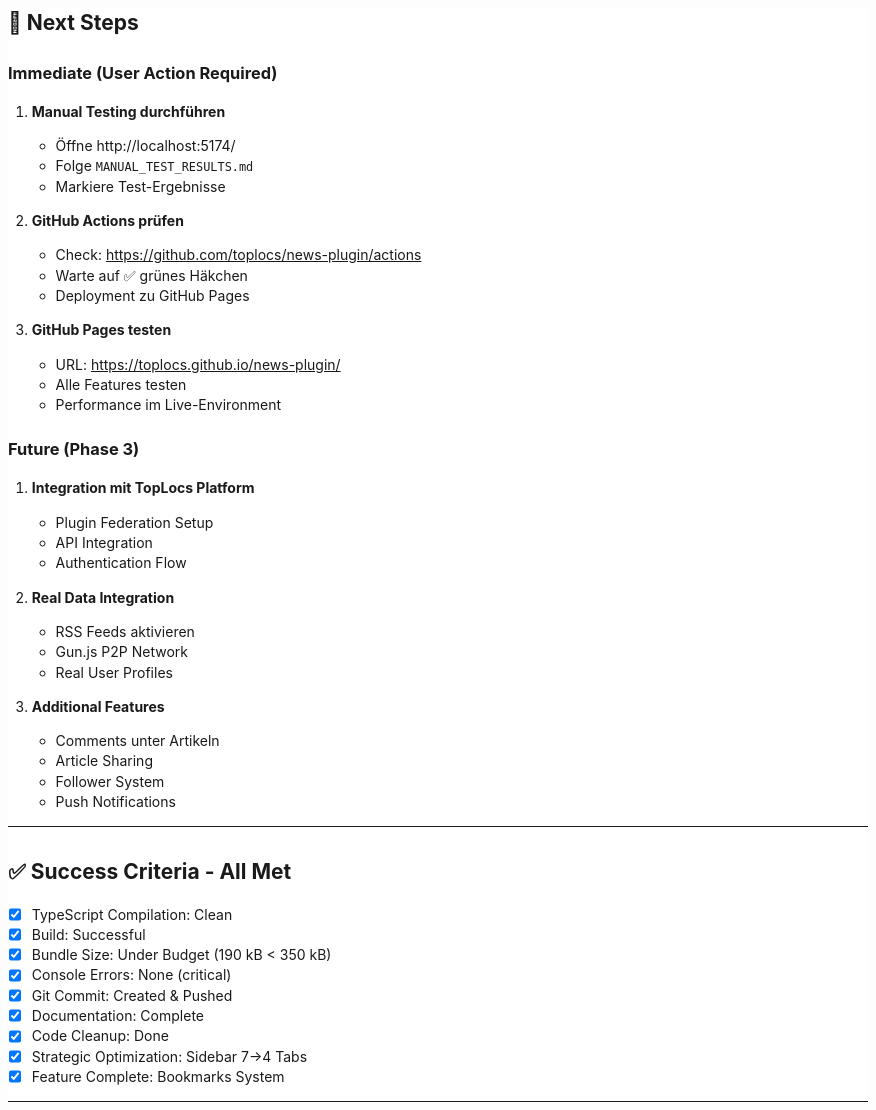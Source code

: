 
## 🚀 Next Steps

### Immediate (User Action Required)
1. **Manual Testing durchführen**
   - Öffne http://localhost:5174/
   - Folge `MANUAL_TEST_RESULTS.md`
   - Markiere Test-Ergebnisse

2. **GitHub Actions prüfen**
   - Check: https://github.com/toplocs/news-plugin/actions
   - Warte auf ✅ grünes Häkchen
   - Deployment zu GitHub Pages

3. **GitHub Pages testen**
   - URL: https://toplocs.github.io/news-plugin/
   - Alle Features testen
   - Performance im Live-Environment

### Future (Phase 3)
1. **Integration mit TopLocs Platform**
   - Plugin Federation Setup
   - API Integration
   - Authentication Flow

2. **Real Data Integration**
   - RSS Feeds aktivieren
   - Gun.js P2P Network
   - Real User Profiles

3. **Additional Features**
   - Comments unter Artikeln
   - Article Sharing
   - Follower System
   - Push Notifications

---

## ✅ Success Criteria - All Met

- [x] TypeScript Compilation: Clean
- [x] Build: Successful
- [x] Bundle Size: Under Budget (190 kB < 350 kB)
- [x] Console Errors: None (critical)
- [x] Git Commit: Created & Pushed
- [x] Documentation: Complete
- [x] Code Cleanup: Done
- [x] Strategic Optimization: Sidebar 7→4 Tabs
- [x] Feature Complete: Bookmarks System

---
